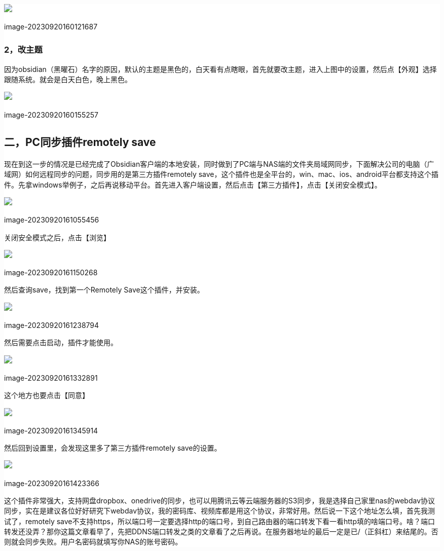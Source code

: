 ![](https://pic2.zhimg.com/80/v2-77064d59b2f62e2c7e4bd0459faf0fd9_1440w.webp)

image-20230920160121687

  

### 2，改主题

因为obsidian（黑曜石）名字的原因，默认的主题是黑色的，白天看有点瞎眼，首先就要改主题，进入上图中的设置，然后点【外观】选择跟随系统。就会是白天白色，晚上黑色。

![](https://pic1.zhimg.com/80/v2-dff754803ea57dc79a43f10bc4468f78_1440w.webp)

image-20230920160155257

  

## 二，PC同步插件remotely save

现在到这一步的情况是已经完成了Obsidian客户端的本地安装，同时做到了PC端与NAS端的文件夹局域网同步，下面解决公司的电脑（广域网）如何远程同步的问题，同步用的是第三方插件remotely save，这个插件也是全平台的，win、mac、ios、android平台都支持这个插件。先拿windows举例子，之后再说移动平台。首先进入客户端设置，然后点击【第三方插件】，点击【关闭安全模式】。

![](https://pic3.zhimg.com/80/v2-08acef70d9d0068dea0160b858be4b2a_1440w.webp)

image-20230920161055456

关闭安全模式之后，点击【浏览】

![](https://pic3.zhimg.com/80/v2-d2d71ffe3a84c40fc7f0eeb069843796_1440w.webp)

image-20230920161150268

然后查询save，找到第一个Remotely Save这个插件，并安装。

![](https://pic1.zhimg.com/80/v2-33cec3bf318ab24ca07488c00a82d1fc_1440w.webp)

image-20230920161238794

然后需要点击启动，插件才能使用。

![](https://pic2.zhimg.com/80/v2-bab5e87631c3e5dce8b9d3fb4696ea95_1440w.webp)

image-20230920161332891

这个地方也要点击【同意】

![](https://pic4.zhimg.com/80/v2-f4b9b7c703f9bdfa0cb47e839ccc7b47_1440w.webp)

image-20230920161345914

然后回到设置里，会发现这里多了第三方插件remotely save的设置。

![](https://pic4.zhimg.com/80/v2-a6357385d1367e66b8f521b12e750e93_1440w.webp)

image-20230920161423366

这个插件非常强大，支持网盘dropbox、onedrive的同步，也可以用腾讯云等云端服务器的S3同步，我是选择自己家里nas的webdav协议同步，实在是建议各位好好研究下webdav协议，我的密码库、视频库都是用这个协议，非常好用。然后说一下这个地址怎么填，首先我测试了，remotely save不支持https，所以端口号一定要选择http的端口号，到自己路由器的端口转发下看一看http填的啥端口号。啥？端口转发还没弄？那你这篇文章看早了，先把DDNS端口转发之类的文章看了之后再说。在服务器地址的最后一定是已/（正斜杠）来结尾的。否则就会同步失败。用户名密码就填写你NAS的账号密码。
